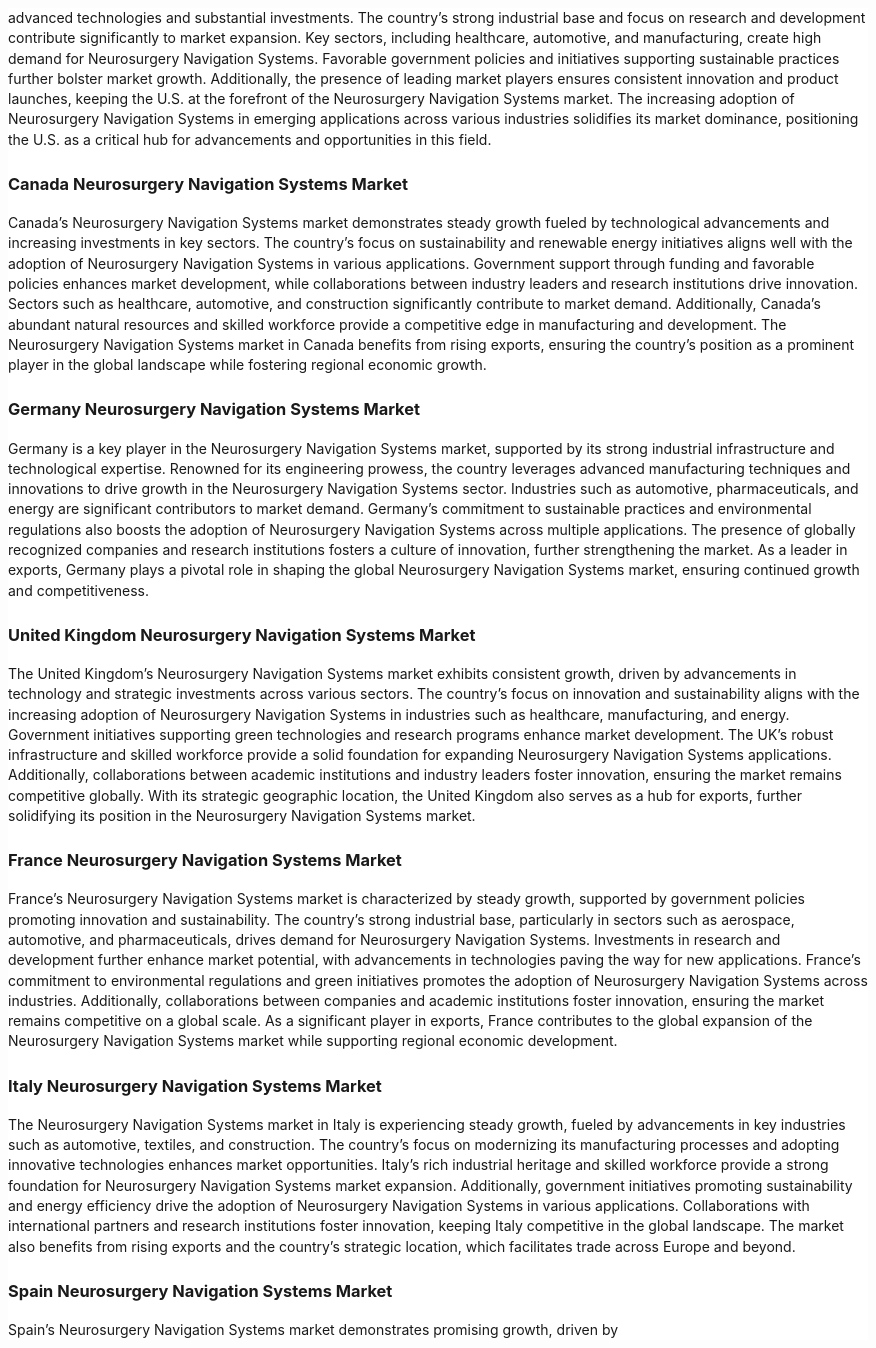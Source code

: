 advanced technologies and substantial investments. The country&rsquo;s strong industrial base and focus on research and development contribute significantly to market expansion. Key sectors, including healthcare, automotive, and manufacturing, create high demand for Neurosurgery Navigation Systems. Favorable government policies and initiatives supporting sustainable practices further bolster market growth. Additionally, the presence of leading market players ensures consistent innovation and product launches, keeping the U.S. at the forefront of the Neurosurgery Navigation Systems market. The increasing adoption of Neurosurgery Navigation Systems in emerging applications across various industries solidifies its market dominance, positioning the U.S. as a critical hub for advancements and opportunities in this field.</p><h3>Canada Neurosurgery Navigation Systems Market</h3><p>Canada&rsquo;s Neurosurgery Navigation Systems market demonstrates steady growth fueled by technological advancements and increasing investments in key sectors. The country&rsquo;s focus on sustainability and renewable energy initiatives aligns well with the adoption of Neurosurgery Navigation Systems in various applications. Government support through funding and favorable policies enhances market development, while collaborations between industry leaders and research institutions drive innovation. Sectors such as healthcare, automotive, and construction significantly contribute to market demand. Additionally, Canada&rsquo;s abundant natural resources and skilled workforce provide a competitive edge in manufacturing and development. The Neurosurgery Navigation Systems market in Canada benefits from rising exports, ensuring the country&rsquo;s position as a prominent player in the global landscape while fostering regional economic growth.</p><h3>Germany Neurosurgery Navigation Systems Market</h3><p>Germany is a key player in the Neurosurgery Navigation Systems market, supported by its strong industrial infrastructure and technological expertise. Renowned for its engineering prowess, the country leverages advanced manufacturing techniques and innovations to drive growth in the Neurosurgery Navigation Systems sector. Industries such as automotive, pharmaceuticals, and energy are significant contributors to market demand. Germany&rsquo;s commitment to sustainable practices and environmental regulations also boosts the adoption of Neurosurgery Navigation Systems across multiple applications. The presence of globally recognized companies and research institutions fosters a culture of innovation, further strengthening the market. As a leader in exports, Germany plays a pivotal role in shaping the global Neurosurgery Navigation Systems market, ensuring continued growth and competitiveness.</p><h3>United Kingdom Neurosurgery Navigation Systems Market</h3><p>The United Kingdom&rsquo;s Neurosurgery Navigation Systems market exhibits consistent growth, driven by advancements in technology and strategic investments across various sectors. The country&rsquo;s focus on innovation and sustainability aligns with the increasing adoption of Neurosurgery Navigation Systems in industries such as healthcare, manufacturing, and energy. Government initiatives supporting green technologies and research programs enhance market development. The UK&rsquo;s robust infrastructure and skilled workforce provide a solid foundation for expanding Neurosurgery Navigation Systems applications. Additionally, collaborations between academic institutions and industry leaders foster innovation, ensuring the market remains competitive globally. With its strategic geographic location, the United Kingdom also serves as a hub for exports, further solidifying its position in the Neurosurgery Navigation Systems market.</p><h3>France Neurosurgery Navigation Systems Market</h3><p>France&rsquo;s Neurosurgery Navigation Systems market is characterized by steady growth, supported by government policies promoting innovation and sustainability. The country&rsquo;s strong industrial base, particularly in sectors such as aerospace, automotive, and pharmaceuticals, drives demand for Neurosurgery Navigation Systems. Investments in research and development further enhance market potential, with advancements in technologies paving the way for new applications. France&rsquo;s commitment to environmental regulations and green initiatives promotes the adoption of Neurosurgery Navigation Systems across industries. Additionally, collaborations between companies and academic institutions foster innovation, ensuring the market remains competitive on a global scale. As a significant player in exports, France contributes to the global expansion of the Neurosurgery Navigation Systems market while supporting regional economic development.</p><h3>Italy Neurosurgery Navigation Systems Market</h3><p>The Neurosurgery Navigation Systems market in Italy is experiencing steady growth, fueled by advancements in key industries such as automotive, textiles, and construction. The country&rsquo;s focus on modernizing its manufacturing processes and adopting innovative technologies enhances market opportunities. Italy&rsquo;s rich industrial heritage and skilled workforce provide a strong foundation for Neurosurgery Navigation Systems market expansion. Additionally, government initiatives promoting sustainability and energy efficiency drive the adoption of Neurosurgery Navigation Systems in various applications. Collaborations with international partners and research institutions foster innovation, keeping Italy competitive in the global landscape. The market also benefits from rising exports and the country&rsquo;s strategic location, which facilitates trade across Europe and beyond.</p><h3>Spain Neurosurgery Navigation Systems Market</h3><p>Spain&rsquo;s Neurosurgery Navigation Systems market demonstrates promising growth, driven by